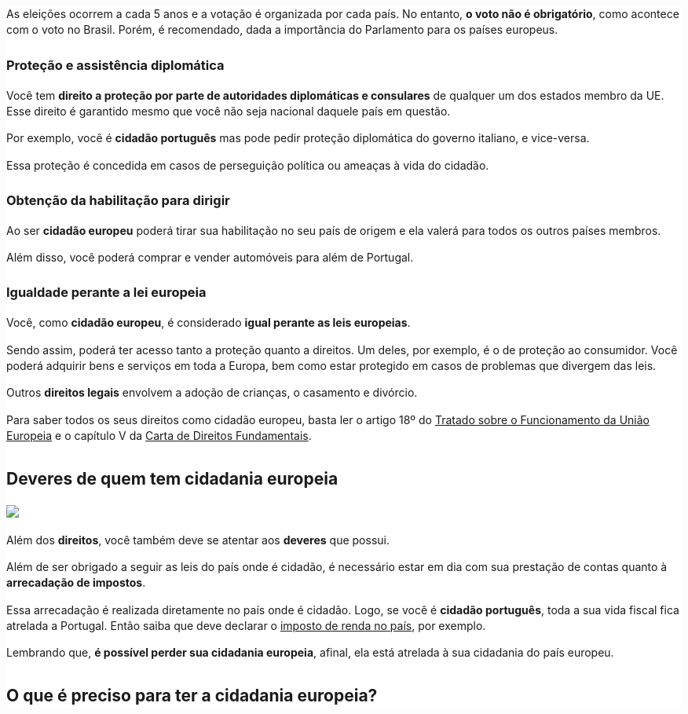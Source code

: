 As eleições ocorrem a cada 5 anos e a votação é organizada por cada país. No entanto, **o voto não é obrigatório**, como acontece com o voto no Brasil. Porém, é recomendado, dada a importância do Parlamento para os países europeus.

### Proteção e assistência diplomática

Você tem **direito a proteção por parte de autoridades diplomáticas e consulares** de qualquer um dos estados membro da UE. Esse direito é garantido mesmo que você não seja nacional daquele país em questão. 

Por exemplo, você é **cidadão português** mas pode pedir proteção diplomática do governo italiano, e vice-versa. 

Essa proteção é concedida em casos de perseguição política ou ameaças à vida do cidadão.

### Obtenção da habilitação para dirigir

Ao ser **cidadão europeu** poderá tirar sua habilitação no seu país de origem e ela valerá para todos os outros países membros. 

Além disso, você poderá comprar e vender automóveis para além de Portugal.

### Igualdade perante a lei europeia

Você, como **cidadão europeu**, é considerado **igual perante as leis europeias**. 

Sendo assim, poderá ter acesso tanto a proteção quanto a direitos. Um deles, por exemplo, é o de proteção ao consumidor. Você poderá adquirir bens e serviços em toda a Europa, bem como estar protegido em casos de problemas que divergem das leis. 

Outros **direitos legais** envolvem a adoção de crianças, o casamento e divórcio. 

Para saber todos os seus direitos como cidadão europeu, basta ler o artigo 18º do [Tratado sobre o Funcionamento da União Europeia](https://eur-lex.europa.eu/legal-content/PT/TXT/?uri=CELEX:12016E018) e o capítulo V da [Carta de Direitos Fundamentais](https://eur-lex.europa.eu/legal-content/PT/TXT/?uri=celex:12012P/TXT).

## Deveres de quem tem cidadania europeia

![](https://voceportugues.com.br/wp-content/uploads/2024/10/Energia-32-768x432.png)

Além dos **direitos**, você também deve se atentar aos **deveres** que possui. 

Além de ser obrigado a seguir as leis do país onde é cidadão, é necessário estar em dia com sua prestação de contas quanto à **arrecadação de impostos**. 

Essa arrecadação é realizada diretamente no país onde é cidadão. Logo, se você é **cidadão português**, toda a sua vida fiscal fica atrelada a Portugal. Então saiba que deve declarar o [imposto de renda no país](https://voceportugues.com.br/imposto-de-renda-em-portugal/), por exemplo. 

Lembrando que, **é possível perder sua cidadania europeia**, afinal, ela está atrelada à sua cidadania do país europeu.

## O que é preciso para ter a cidadania europeia?
